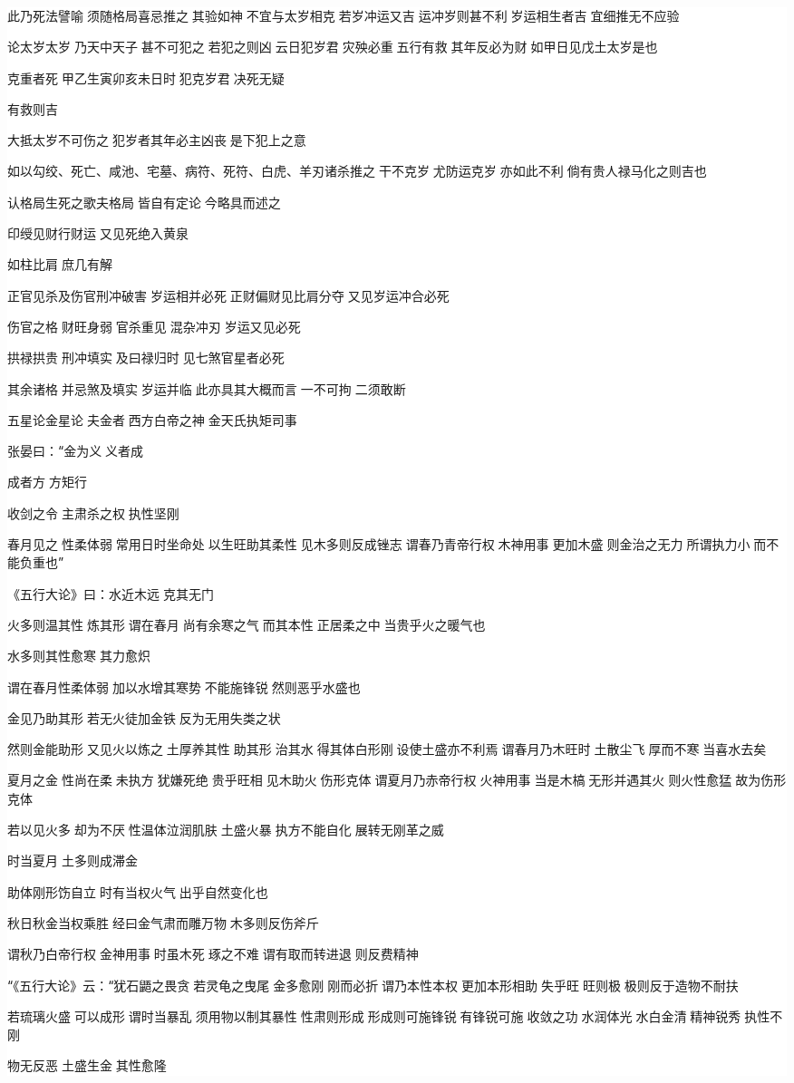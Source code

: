 此乃死法譬喻 须随格局喜忌推之 其验如神 不宜与太岁相克 若岁冲运又吉 运冲岁则甚不利 岁运相生者吉 宜细推无不应验

论太岁太岁 乃天中天子 甚不可犯之 若犯之则凶 云日犯岁君 灾殃必重 五行有救 其年反必为财 如甲日见戊土太岁是也

克重者死 甲乙生寅卯亥未日时 犯克岁君 决死无疑

有救则吉

大抵太岁不可伤之 犯岁者其年必主凶丧 是下犯上之意

如以勾绞、死亡、咸池、宅墓、病符、死符、白虎、羊刃诸杀推之 干不克岁 尤防运克岁 亦如此不利 倘有贵人禄马化之则吉也

认格局生死之歌夫格局 皆自有定论 今略具而述之

印绶见财行财运 又见死绝入黄泉

如柱比肩 庶几有解

正官见杀及伤官刑冲破害 岁运相并必死 正财偏财见比肩分夺 又见岁运冲合必死

伤官之格 财旺身弱 官杀重见 混杂冲刃 岁运又见必死

拱禄拱贵 刑冲填实 及曰禄归时 见七煞官星者必死

其余诸格 并忌煞及填实 岁运并临 此亦具其大概而言 一不可拘 二须敢断

五星论金星论 夫金者 西方白帝之神 金天氏执矩司事

张晏曰：“金为义 义者成

成者方 方矩行

收剑之令 主肃杀之权 执性坚刚

春月见之 性柔体弱 常用日时坐命处 以生旺助其柔性 见木多则反成锉志 谓春乃青帝行权 木神用事 更加木盛 则金治之无力 所谓执力小 而不能负重也”

《五行大论》曰：水近木远 克其无门

火多则温其性 炼其形 谓在春月 尚有余寒之气 而其本性 正居柔之中 当贵乎火之暖气也

水多则其性愈寒 其力愈炽

谓在春月性柔体弱 加以水增其寒势 不能施锋锐 然则恶乎水盛也

金见乃助其形 若无火徒加金铁 反为无用失类之状

然则金能助形 又见火以炼之 土厚养其性 助其形 治其水 得其体白形刚 设使土盛亦不利焉 谓春月乃木旺时 土散尘飞 厚而不寒 当喜水去矣

夏月之金 性尚在柔 未执方 犹嫌死绝 贵乎旺相 见木助火 伤形克体 谓夏月乃赤帝行权 火神用事 当是木槁 无形并遇其火 则火性愈猛 故为伤形克体

若以见火多 却为不厌 性温体泣润肌肤 土盛火暴 执方不能自化 展转无刚革之威

时当夏月 土多则成滞金

助体刚形饬自立 时有当权火气 出乎自然变化也

秋日秋金当权乘胜 经曰金气肃而雕万物 木多则反伤斧斤

谓秋乃白帝行权 金神用事 时虽木死 琢之不难 谓有取而转进退 则反费精神

“《五行大论》云：“犹石鼯之畏贪 若灵龟之曳尾 金多愈刚 刚而必折 谓乃本性本权 更加本形相助 失乎旺 旺则极 极则反于造物不耐扶

若琉璃火盛 可以成形 谓时当暴乱 须用物以制其暴性 性肃则形成 形成则可施锋锐 有锋锐可施 收敛之功 水润体光 水白金清 精神锐秀 执性不刚

物无反恶 土盛生金 其性愈隆
